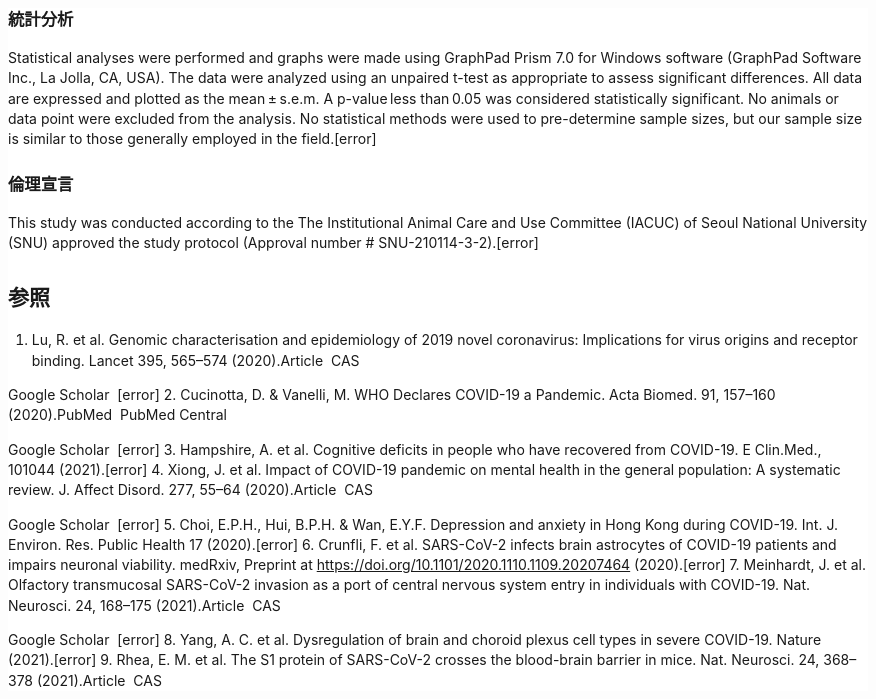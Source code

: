 ### 統計分析

Statistical analyses were performed and graphs were made using GraphPad Prism 7.0 for Windows software (GraphPad Software Inc., La Jolla, CA, USA). The data were analyzed using an unpaired t-test as appropriate to assess significant differences. All data are expressed and plotted as the mean ± s.e.m. A p-value less than 0.05 was considered statistically significant. No animals or data point were excluded from the analysis. No statistical methods were used to pre-determine sample sizes, but our sample size is similar to those generally employed in the field.[error]

### 倫理宣言

This study was conducted according to the The Institutional Animal Care and Use Committee (IACUC) of Seoul National University (SNU) approved the study protocol (Approval number # SNU-210114-3-2).[error]




参照
--

1. Lu, R. et al. Genomic characterisation and epidemiology of 2019 novel coronavirus: Implications for virus origins and receptor binding. Lancet 395, 565–574 (2020).Article 
 CAS 
 
 Google Scholar 
 [error]
2. Cucinotta, D. & Vanelli, M. WHO Declares COVID-19 a Pandemic. Acta Biomed. 91, 157–160 (2020).PubMed 
 PubMed Central 
 
 Google Scholar 
 [error]
3. Hampshire, A. et al. Cognitive deficits in people who have recovered from COVID-19. E Clin.Med., 101044 (2021).[error]
4. Xiong, J. et al. Impact of COVID-19 pandemic on mental health in the general population: A systematic review. J. Affect Disord. 277, 55–64 (2020).Article 
 CAS 
 
 Google Scholar 
 [error]
5. Choi, E.P.H., Hui, B.P.H. & Wan, E.Y.F. Depression and anxiety in Hong Kong during COVID-19. Int. J. Environ. Res. Public Health 17 (2020).[error]
6. Crunfli, F. et al. SARS-CoV-2 infects brain astrocytes of COVID-19 patients and impairs neuronal viability. medRxiv, Preprint at https://doi.org/10.1101/2020.1110.1109.20207464 (2020).[error]
7. Meinhardt, J. et al. Olfactory transmucosal SARS-CoV-2 invasion as a port of central nervous system entry in individuals with COVID-19. Nat. Neurosci. 24, 168–175 (2021).Article 
 CAS 
 
 Google Scholar 
 [error]
8. Yang, A. C. et al. Dysregulation of brain and choroid plexus cell types in severe COVID-19. Nature (2021).[error]
9. Rhea, E. M. et al. The S1 protein of SARS-CoV-2 crosses the blood-brain barrier in mice. Nat. Neurosci. 24, 368–378 (2021).Article 
 CAS 
 